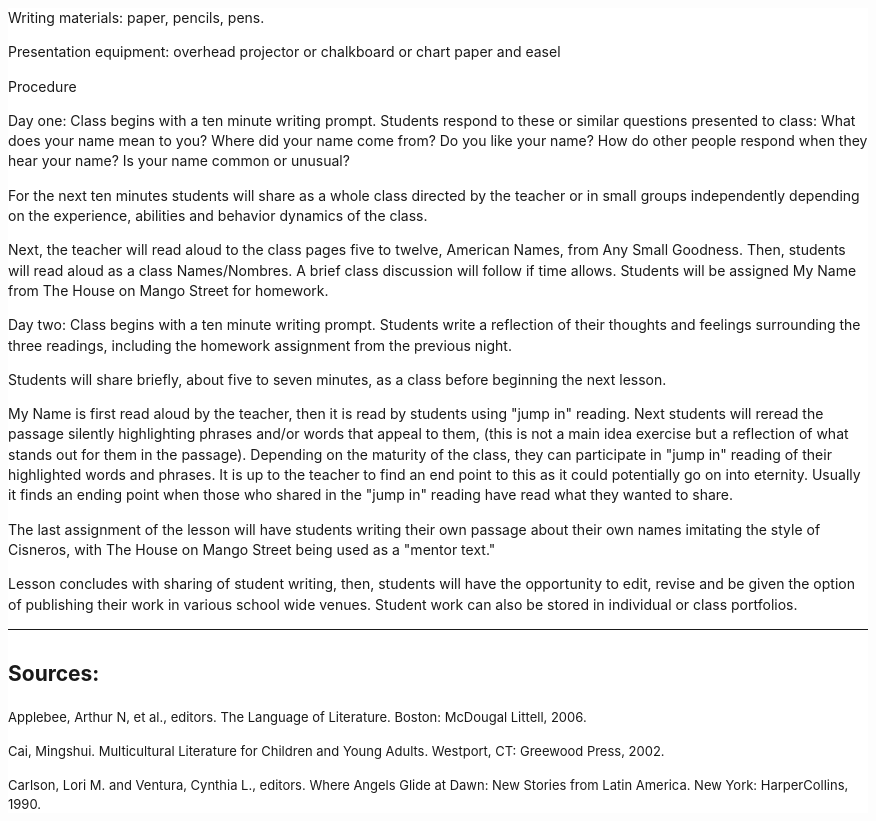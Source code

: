 Writing materials: paper, pencils, pens.
</p>
<p>
Presentation equipment: overhead projector or chalkboard or chart paper and easel
</p>
<p>
Procedure
</p>
<p>
Day one: Class begins with a ten minute writing prompt. Students respond to these or similar questions presented to class: What does your name mean to you? Where did your name come from? Do you like your name? How do other people respond when they hear your name? Is your name common or unusual?
</p>
<p>
For the next ten minutes students will share as a whole class directed by the teacher or in small groups independently depending on the experience, abilities and behavior dynamics of the class.
</p>
<p>
Next, the teacher will read aloud to the class pages five to twelve, American Names, from Any Small Goodness. Then, students will read aloud as a class Names/Nombres. A brief class discussion will follow if time allows. Students will be assigned My Name from The House on Mango Street for homework.
</p>
<p>
Day two: Class begins with a ten minute writing prompt. Students write a reflection of their thoughts and feelings surrounding the three readings, including the homework assignment from the previous night.
</p>
<p>
Students will share briefly, about five to seven minutes, as a class before beginning the next lesson.
</p>
<p>
My Name is first read aloud by the teacher, then it is read by students using "jump in" reading. Next students will reread the passage silently highlighting phrases and/or words that appeal to them, (this is not a main idea exercise but a reflection of what stands out for them in the passage). Depending on the maturity of the class, they can participate in "jump in" reading of their highlighted words and phrases. It is up to the teacher to find an end point to this as it could potentially go on into eternity. Usually it finds an ending point when those who shared in the "jump in" reading have read what they wanted to share.
</p>
<p>
The last assignment of the lesson will have students writing their own passage about their own names imitating the style of Cisneros, with The House on Mango Street being used as a "mentor text."
</p>
<p>
Lesson concludes with sharing of student writing, then, students will have the opportunity to edit, revise and be given the option of publishing their work in various school wide venues. Student work can also be stored in individual or class portfolios.
</p>
<hr/>
<h2>
Sources:
</h2>
<p>
<font size="-1">
Applebee, Arthur N, et al., editors. The Language of Literature. Boston: McDougal Littell, 2006.
<p>
Cai, Mingshui. Multicultural Literature for Children and Young Adults. Westport, CT: Greewood Press, 2002.
</p>
<p>
Carlson, Lori M. and Ventura, Cynthia L., editors. Where Angels Glide at Dawn: New Stories from Latin America. New York: HarperCollins, 1990.
</p>